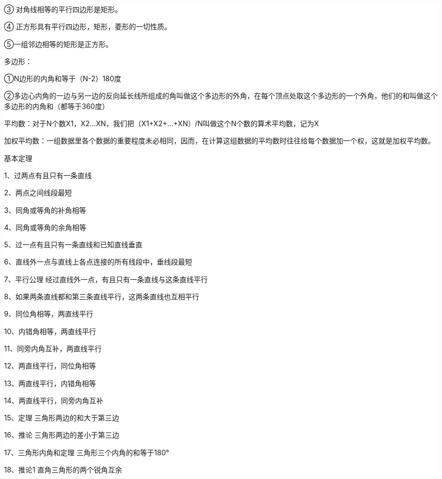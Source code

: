 
③ 对角线相等的平行四边形是矩形。



④ 正方形具有平行四边形，矩形，菱形的一切性质。



⑤一组邻边相等的矩形是正方形。



多边形：



①N边形的内角和等于（N-2）180度



②多边心内角的一边与另一边的反向延长线所组成的角叫做这个多边形的外角，在每个顶点处取这个多边形的一个外角，他们的和叫做这个多边形的内角和（都等于360度）



平均数：对于N个数X1，X2…XN，我们把（X1+X2+…+XN）/N叫做这个N个数的算术平均数，记为X



加权平均数：一组数据里各个数据的重要程度未必相同，因而，在计算这组数据的平均数时往往给每个数据加一个权，这就是加权平均数。



基本定理

1、过两点有且只有一条直线

2、两点之间线段最短

3、同角或等角的补角相等

4、同角或等角的余角相等

5、过一点有且只有一条直线和已知直线垂直

6、直线外一点与直线上各点连接的所有线段中，垂线段最短

7、平行公理 经过直线外一点，有且只有一条直线与这条直线平行

8、如果两条直线都和第三条直线平行，这两条直线也互相平行

9、同位角相等，两直线平行

10、内错角相等，两直线平行

11、同旁内角互补，两直线平行

12、两直线平行，同位角相等

13、两直线平行，内错角相等

14、两直线平行，同旁内角互补

15、定理 三角形两边的和大于第三边

16、推论 三角形两边的差小于第三边

17、三角形内角和定理 三角形三个内角的和等于180°

18、推论1 直角三角形的两个锐角互余
